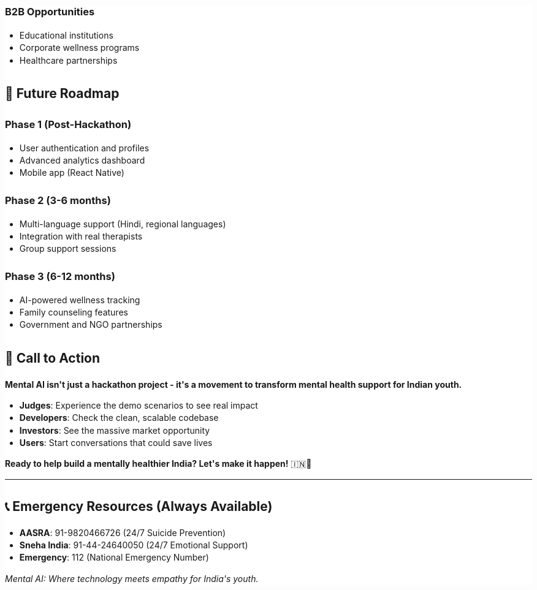 ### B2B Opportunities
- Educational institutions
- Corporate wellness programs
- Healthcare partnerships

## 🔮 Future Roadmap

### Phase 1 (Post-Hackathon)
- User authentication and profiles
- Advanced analytics dashboard
- Mobile app (React Native)

### Phase 2 (3-6 months)
- Multi-language support (Hindi, regional languages)
- Integration with real therapists
- Group support sessions

### Phase 3 (6-12 months)
- AI-powered wellness tracking
- Family counseling features
- Government and NGO partnerships

## 🎯 Call to Action

**Mental AI isn't just a hackathon project - it's a movement to transform mental health support for Indian youth.**

- **Judges**: Experience the demo scenarios to see real impact
- **Developers**: Check the clean, scalable codebase
- **Investors**: See the massive market opportunity
- **Users**: Start conversations that could save lives

**Ready to help build a mentally healthier India? Let's make it happen!** 🇮🇳💚

---

## 📞 Emergency Resources (Always Available)

- **AASRA**: 91-9820466726 (24/7 Suicide Prevention)
- **Sneha India**: 91-44-24640050 (24/7 Emotional Support)  
- **Emergency**: 112 (National Emergency Number)

*Mental AI: Where technology meets empathy for India's youth.*